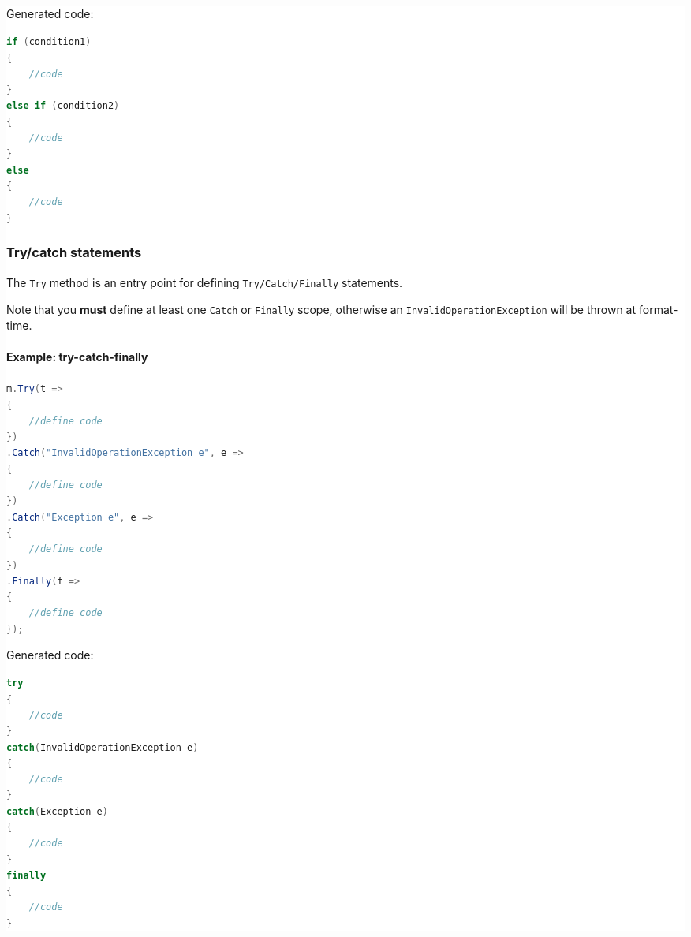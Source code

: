 Generated code:

```csharp
if (condition1)
{
    //code
}
else if (condition2)
{
    //code
}
else
{
    //code
}
```

### Try/catch statements

The `Try` method is an entry point for defining `Try/Catch/Finally` statements.

Note that you **must** define at least one `Catch` or `Finally` scope, otherwise an `InvalidOperationException` will be thrown at format-time.

#### Example: try-catch-finally

```csharp
m.Try(t =>
{
    //define code
})
.Catch("InvalidOperationException e", e =>
{
    //define code
})
.Catch("Exception e", e =>
{
    //define code
})
.Finally(f =>
{
    //define code
});
```

Generated code:

```csharp
try
{
    //code
}
catch(InvalidOperationException e)
{
    //code
}
catch(Exception e)
{
    //code
}
finally
{
    //code
}
```

